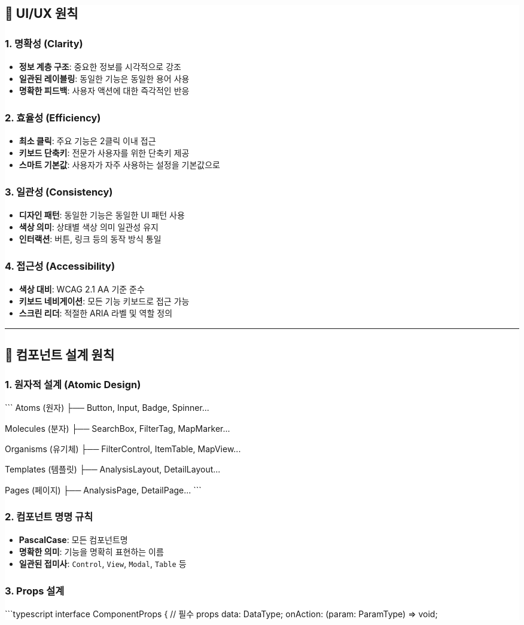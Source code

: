 
## 🎯 UI/UX 원칙

### 1. 명확성 (Clarity)
- **정보 계층 구조**: 중요한 정보를 시각적으로 강조
- **일관된 레이블링**: 동일한 기능은 동일한 용어 사용
- **명확한 피드백**: 사용자 액션에 대한 즉각적인 반응

### 2. 효율성 (Efficiency)
- **최소 클릭**: 주요 기능은 2클릭 이내 접근
- **키보드 단축키**: 전문가 사용자를 위한 단축키 제공
- **스마트 기본값**: 사용자가 자주 사용하는 설정을 기본값으로

### 3. 일관성 (Consistency)
- **디자인 패턴**: 동일한 기능은 동일한 UI 패턴 사용
- **색상 의미**: 상태별 색상 의미 일관성 유지
- **인터랙션**: 버튼, 링크 등의 동작 방식 통일

### 4. 접근성 (Accessibility)
- **색상 대비**: WCAG 2.1 AA 기준 준수
- **키보드 네비게이션**: 모든 기능 키보드로 접근 가능
- **스크린 리더**: 적절한 ARIA 라벨 및 역할 정의

---

## 🧩 컴포넌트 설계 원칙

### 1. 원자적 설계 (Atomic Design)
\`\`\`
Atoms (원자)
├── Button, Input, Badge, Spinner...

Molecules (분자)
├── SearchBox, FilterTag, MapMarker...

Organisms (유기체)
├── FilterControl, ItemTable, MapView...

Templates (템플릿)
├── AnalysisLayout, DetailLayout...

Pages (페이지)
├── AnalysisPage, DetailPage...
\`\`\`

### 2. 컴포넌트 명명 규칙
- **PascalCase**: 모든 컴포넌트명
- **명확한 의미**: 기능을 명확히 표현하는 이름
- **일관된 접미사**: `Control`, `View`, `Modal`, `Table` 등

### 3. Props 설계
\`\`\`typescript
interface ComponentProps {
  // 필수 props
  data: DataType;
  onAction: (param: ParamType) => void;
  